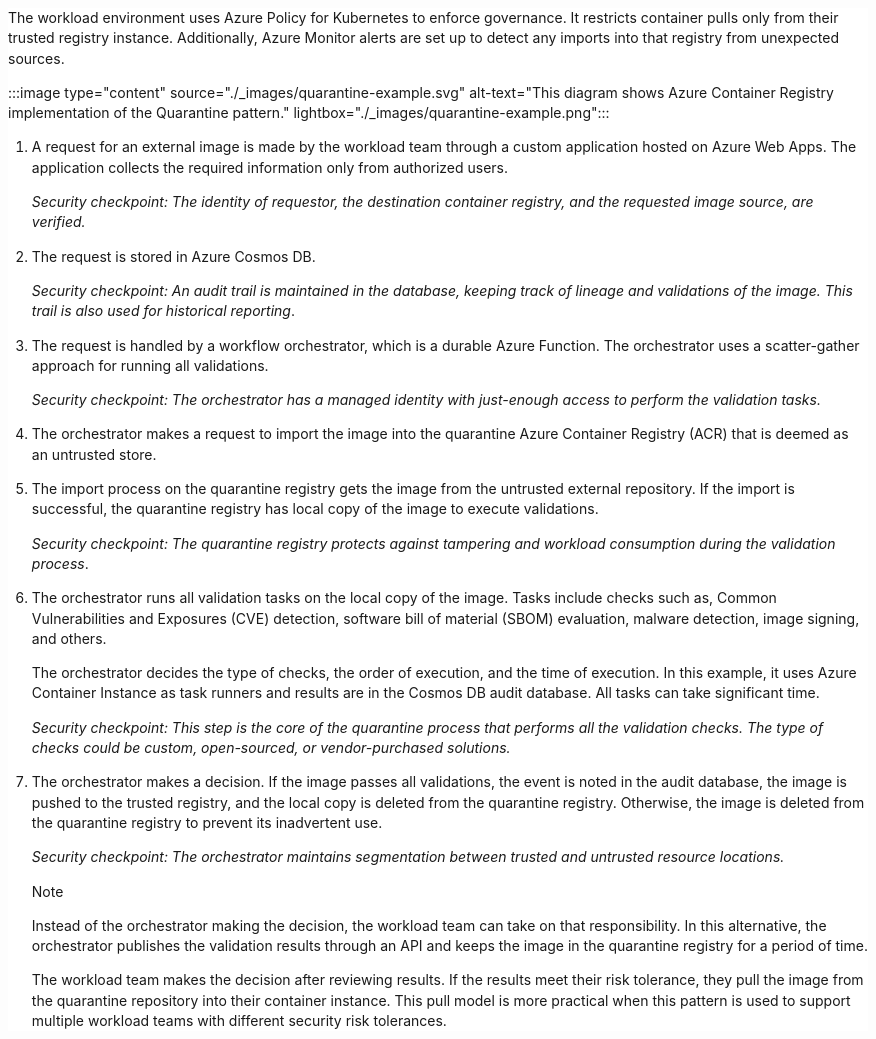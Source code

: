 The workload environment uses Azure Policy for Kubernetes to enforce governance. It restricts container pulls only from their trusted registry instance. Additionally, Azure Monitor alerts are set up to detect any imports into that registry from unexpected sources.

:::image type="content" source="./_images/quarantine-example.svg" alt-text="This diagram shows Azure Container Registry implementation of the Quarantine pattern." lightbox="./_images/quarantine-example.png":::

1. A request for an external image is made by the workload team through a custom application hosted on Azure Web Apps. The application collects the required information only from authorized users.

    _Security checkpoint: The identity of requestor, the destination container registry, and the requested image source, are verified._

2. The request is stored in Azure Cosmos DB.

    _Security checkpoint: An audit trail is maintained in the database, keeping track of lineage and validations of the image. This trail is also used for historical reporting_.

3. The request is handled by a workflow orchestrator, which is a durable Azure Function. The orchestrator uses a scatter-gather approach for running all validations.

    _Security checkpoint: The orchestrator has a managed identity with just-enough access to perform the validation tasks._

4. The orchestrator makes a request to import the image into the quarantine Azure Container Registry (ACR) that is deemed as an untrusted store.

5. The import process on the quarantine registry gets the image from the untrusted external repository. If the import is successful, the quarantine registry has local copy of the image to execute validations.

    _Security checkpoint: The quarantine registry protects against tampering and workload consumption during the validation process_.

6. The orchestrator runs all validation tasks on the local copy of the image. Tasks include checks such as, Common Vulnerabilities and Exposures (CVE) detection, software bill of material (SBOM) evaluation, malware detection, image signing, and others.

    The orchestrator decides the type of checks, the order of execution, and the time of execution. In this example, it uses Azure Container Instance as task runners and results are in the Cosmos DB audit database. All tasks can take significant time.

    _Security checkpoint: This step is the core of the quarantine process that performs all the validation checks. The type of checks could be custom, open-sourced, or vendor-purchased solutions._

7. The orchestrator makes a decision. If the image passes all validations, the event is noted in the audit database, the image is pushed to the trusted registry, and the local copy is deleted from the quarantine registry. Otherwise, the image is deleted from the quarantine registry to prevent its inadvertent use.

    _Security checkpoint: The orchestrator maintains segmentation between trusted and untrusted resource locations._

    > [!NOTE]
    > Instead of the orchestrator making the decision, the workload team can take on that responsibility. In this alternative, the orchestrator publishes the validation results through an API and keeps the image in the quarantine registry for a period of time.
    >
    > The workload team makes the decision after reviewing results. If the results meet their risk tolerance, they pull the image from the quarantine repository into their container instance. This pull model is more practical when this pattern is used to support multiple workload teams with different security risk tolerances.
